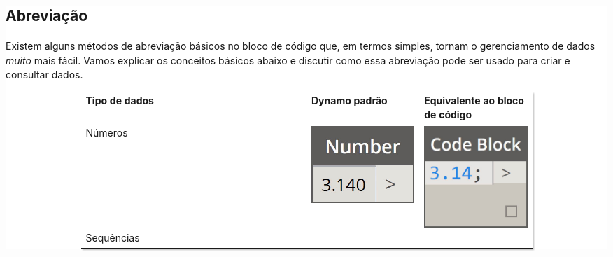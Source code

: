 <style>
table{box-shadow: 2px 2px 2px #BBBBBB;max-width:75%;display:block;margin-left: auto;   margin-right: auto }
img{display:block;margin-left: auto;   margin-right: auto }
</style>

## Abreviação

Existem alguns métodos de abreviação básicos no bloco de código que, em termos simples, tornam o gerenciamento de dados *muito* mais fácil. Vamos explicar os conceitos básicos abaixo e discutir como essa abreviação pode ser usado para criar e consultar dados.

<table>
    <tr>
    <td width="50%"><b>Tipo de dados</b></td>
    <td width="25%"><b>Dynamo padrão</b> </td>
    <td width="25%"><b>Equivalente ao bloco de código</b></td>
  </tr>
  <tr>
    <td> Números</td>
    <td><img src="images/7-3/table/number.jpg"></img> </td>
    <td><img src="images/7-3/table/numberCB.jpg"></img></td>
  </tr>
  <tr>
    <td>Sequências</td>